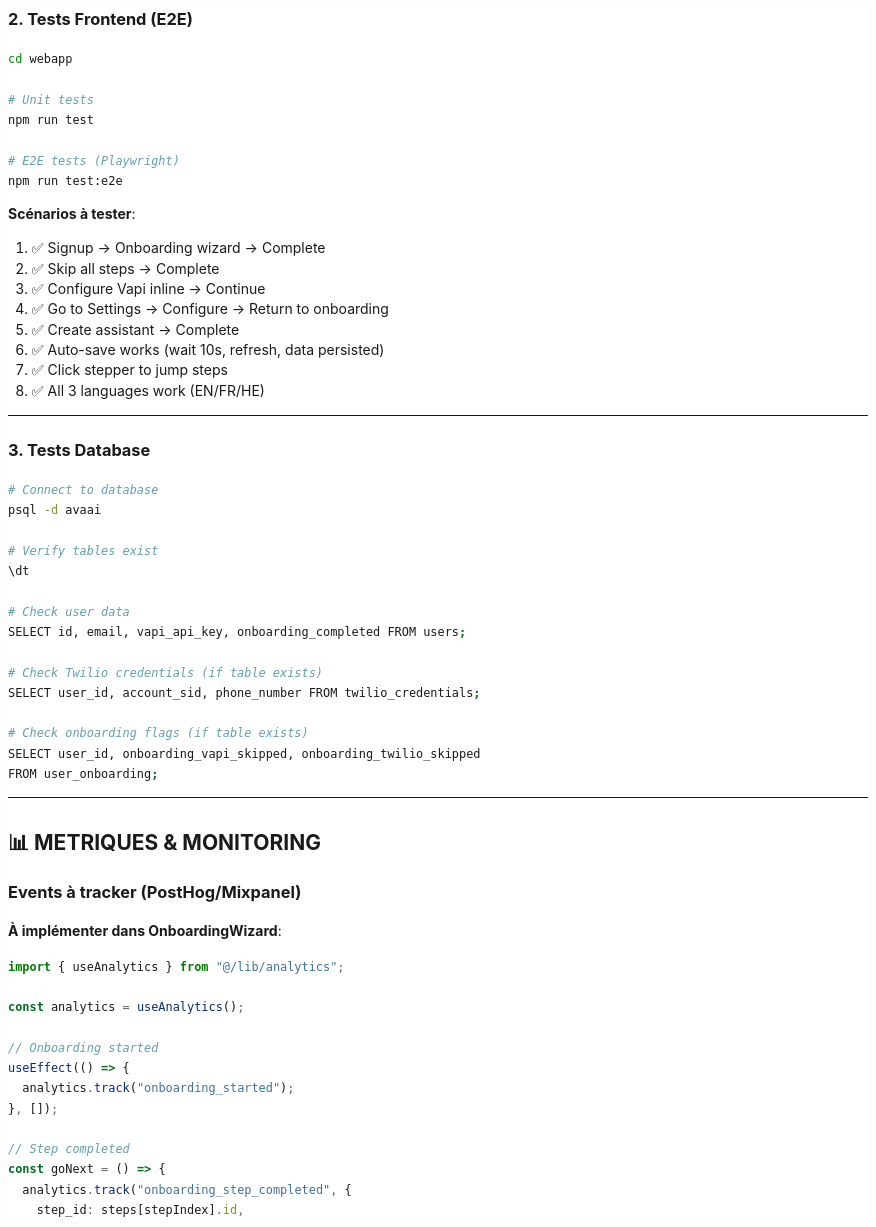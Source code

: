 
### 2. Tests Frontend (E2E)
```bash
cd webapp

# Unit tests
npm run test

# E2E tests (Playwright)
npm run test:e2e
```

**Scénarios à tester**:
1. ✅ Signup → Onboarding wizard → Complete
2. ✅ Skip all steps → Complete
3. ✅ Configure Vapi inline → Continue
4. ✅ Go to Settings → Configure → Return to onboarding
5. ✅ Create assistant → Complete
6. ✅ Auto-save works (wait 10s, refresh, data persisted)
7. ✅ Click stepper to jump steps
8. ✅ All 3 languages work (EN/FR/HE)

---

### 3. Tests Database
```bash
# Connect to database
psql -d avaai

# Verify tables exist
\dt

# Check user data
SELECT id, email, vapi_api_key, onboarding_completed FROM users;

# Check Twilio credentials (if table exists)
SELECT user_id, account_sid, phone_number FROM twilio_credentials;

# Check onboarding flags (if table exists)
SELECT user_id, onboarding_vapi_skipped, onboarding_twilio_skipped 
FROM user_onboarding;
```

---

## 📊 METRIQUES & MONITORING

### Events à tracker (PostHog/Mixpanel)

**À implémenter dans OnboardingWizard**:

```typescript
import { useAnalytics } from "@/lib/analytics";

const analytics = useAnalytics();

// Onboarding started
useEffect(() => {
  analytics.track("onboarding_started");
}, []);

// Step completed
const goNext = () => {
  analytics.track("onboarding_step_completed", {
    step_id: steps[stepIndex].id,
```